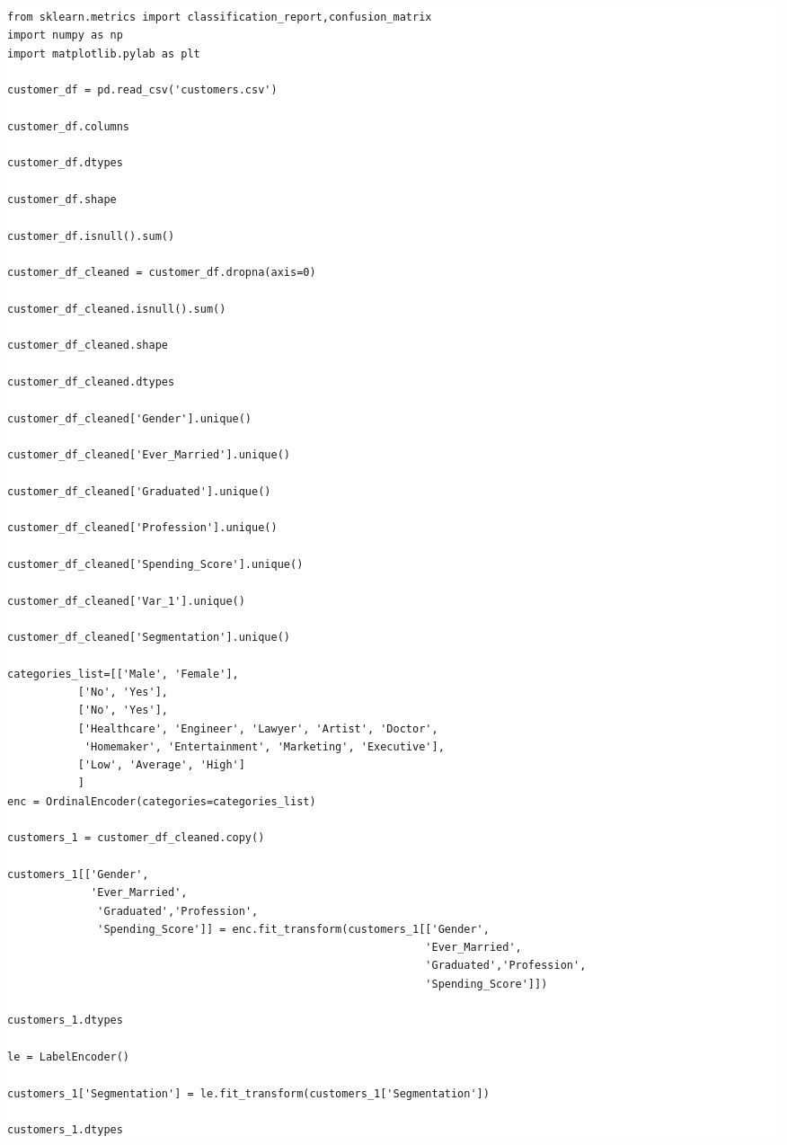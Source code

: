 ~~~
from sklearn.metrics import classification_report,confusion_matrix
import numpy as np
import matplotlib.pylab as plt

customer_df = pd.read_csv('customers.csv')

customer_df.columns

customer_df.dtypes

customer_df.shape

customer_df.isnull().sum()

customer_df_cleaned = customer_df.dropna(axis=0)

customer_df_cleaned.isnull().sum()

customer_df_cleaned.shape

customer_df_cleaned.dtypes

customer_df_cleaned['Gender'].unique()

customer_df_cleaned['Ever_Married'].unique()

customer_df_cleaned['Graduated'].unique()

customer_df_cleaned['Profession'].unique()

customer_df_cleaned['Spending_Score'].unique()

customer_df_cleaned['Var_1'].unique()

customer_df_cleaned['Segmentation'].unique()

categories_list=[['Male', 'Female'],
           ['No', 'Yes'],
           ['No', 'Yes'],
           ['Healthcare', 'Engineer', 'Lawyer', 'Artist', 'Doctor',
            'Homemaker', 'Entertainment', 'Marketing', 'Executive'],
           ['Low', 'Average', 'High']
           ]
enc = OrdinalEncoder(categories=categories_list)

customers_1 = customer_df_cleaned.copy()

customers_1[['Gender',
             'Ever_Married',
              'Graduated','Profession',
              'Spending_Score']] = enc.fit_transform(customers_1[['Gender',
                                                                 'Ever_Married',
                                                                 'Graduated','Profession',
                                                                 'Spending_Score']])

customers_1.dtypes

le = LabelEncoder()

customers_1['Segmentation'] = le.fit_transform(customers_1['Segmentation'])

customers_1.dtypes

~~~